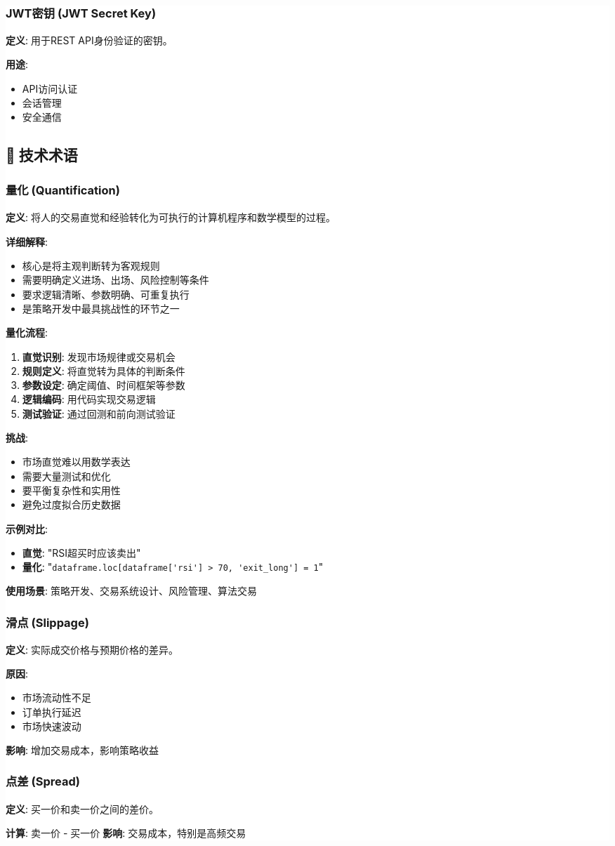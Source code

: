 ### JWT密钥 (JWT Secret Key)
**定义**: 用于REST API身份验证的密钥。

**用途**:
- API访问认证
- 会话管理
- 安全通信

## 🔧 技术术语

### 量化 (Quantification)
**定义**: 将人的交易直觉和经验转化为可执行的计算机程序和数学模型的过程。

**详细解释**:
- 核心是将主观判断转为客观规则
- 需要明确定义进场、出场、风险控制等条件
- 要求逻辑清晰、参数明确、可重复执行
- 是策略开发中最具挑战性的环节之一

**量化流程**:
1. **直觉识别**: 发现市场规律或交易机会
2. **规则定义**: 将直觉转为具体的判断条件
3. **参数设定**: 确定阈值、时间框架等参数
4. **逻辑编码**: 用代码实现交易逻辑
5. **测试验证**: 通过回测和前向测试验证

**挑战**:
- 市场直觉难以用数学表达
- 需要大量测试和优化
- 要平衡复杂性和实用性
- 避免过度拟合历史数据

**示例对比**:
- **直觉**: "RSI超买时应该卖出"
- **量化**: "`dataframe.loc[dataframe['rsi'] > 70, 'exit_long'] = 1`"

**使用场景**: 策略开发、交易系统设计、风险管理、算法交易

### 滑点 (Slippage)
**定义**: 实际成交价格与预期价格的差异。

**原因**:
- 市场流动性不足
- 订单执行延迟
- 市场快速波动

**影响**: 增加交易成本，影响策略收益

### 点差 (Spread)
**定义**: 买一价和卖一价之间的差价。

**计算**: 卖一价 - 买一价
**影响**: 交易成本，特别是高频交易
